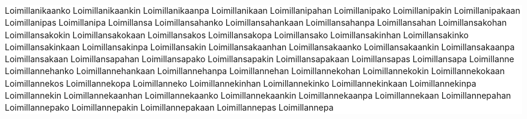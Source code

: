 Loimillanikaanko
Loimillanikaankin
Loimillanikaanpa
Loimillanikaan
Loimillanipahan
Loimillanipako
Loimillanipakin
Loimillanipakaan
Loimillanipas
Loimillanipa
Loimillansa
Loimillansahanko
Loimillansahankaan
Loimillansahanpa
Loimillansahan
Loimillansakohan
Loimillansakokin
Loimillansakokaan
Loimillansakos
Loimillansakopa
Loimillansako
Loimillansakinhan
Loimillansakinko
Loimillansakinkaan
Loimillansakinpa
Loimillansakin
Loimillansakaanhan
Loimillansakaanko
Loimillansakaankin
Loimillansakaanpa
Loimillansakaan
Loimillansapahan
Loimillansapako
Loimillansapakin
Loimillansapakaan
Loimillansapas
Loimillansapa
Loimillanne
Loimillannehanko
Loimillannehankaan
Loimillannehanpa
Loimillannehan
Loimillannekohan
Loimillannekokin
Loimillannekokaan
Loimillannekos
Loimillannekopa
Loimillanneko
Loimillannekinhan
Loimillannekinko
Loimillannekinkaan
Loimillannekinpa
Loimillannekin
Loimillannekaanhan
Loimillannekaanko
Loimillannekaankin
Loimillannekaanpa
Loimillannekaan
Loimillannepahan
Loimillannepako
Loimillannepakin
Loimillannepakaan
Loimillannepas
Loimillannepa